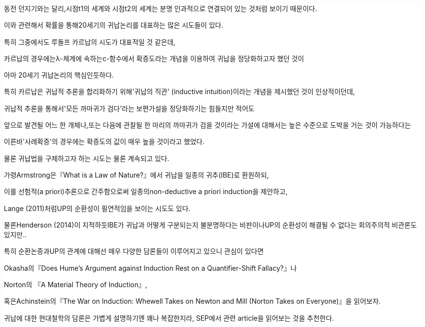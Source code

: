 동전 던지기와는 달리,시점t1의 세계와 시점t2의 세계는 분명 인과적으로 연결되어 있는 것처럼 보이기 때문이다.

이와 관련해서 확률을 통해20세기의 귀납논리를 대표하는 많은 시도들이 있다.

특히 그중에서도 루돌프 카르납의 시도가 대표적일 것 같은데,

카르납의 경우에는λ-체계에 속하는c-함수에서 확증도라는 개념을 이용하여 귀납을 정당화하고자 했던 것이

아마 20세기 귀납논리의 핵심인듯하다.

특히 카르납은 귀납적 추론을 합리화하기 위해'귀납의 직관' (inductive intuition)이라는 개념을 제시했던 것이 인상적이던데,

귀납적 추론을 통해서'모든 까마귀가 검다'라는 보편가설을 정당화하기는 힘들지만 적어도

앞으로 발견될 어느 한 개체나,또는 다음에 관찰될 한 마리의 까마귀가 검을 것이라는 가설에 대해서는 높은 수준으로 도박을 거는 것이 가능하다는

이른바'사례확증'의 경우에는 확증도의 값이 매우 높을 것이라고 했었다.

물론 귀납법을 구제하고자 하는 시도는 물론 계속되고 있다.

가령Armstrong은『What is a Law of Nature?』에서 귀납을 일종의 귀추(IBE)로 환원하되,

이를 선험적(a priori)추론으로 간주함으로써 일종의non-deductive a priori induction을 제안하고,

Lange (2011)처럼UP의 순환성이 필연적임을 보이는 시도도 있다.

물론Henderson (2014)이 지적하듯IBE가 귀납과 어떻게 구분되는지 불분명하다는 비판이나UP의 순환성이 해결될 수 없다는 회의주의적 비관론도 있지만..

특히 순환논증과UP의 관계에 대해선 매우 다양한 담론들이 이루어지고 있으니 관심이 있다면

Okasha의『Does Hume’s Argument against Induction Rest on a Quantifier-Shift Fallacy?』나

Norton의 『A Material Theory of Induction』,

혹은Achinstein의『The War on Induction: Whewell Takes on Newton and Mill (Norton Takes on Everyone)』을 읽어보자.

귀납에 대한 현대철학의 담론은 가볍게 설명하기엔 꽤나 복잡한지라, SEP에서 관련 article을 읽어보는 것을 추천한다.
